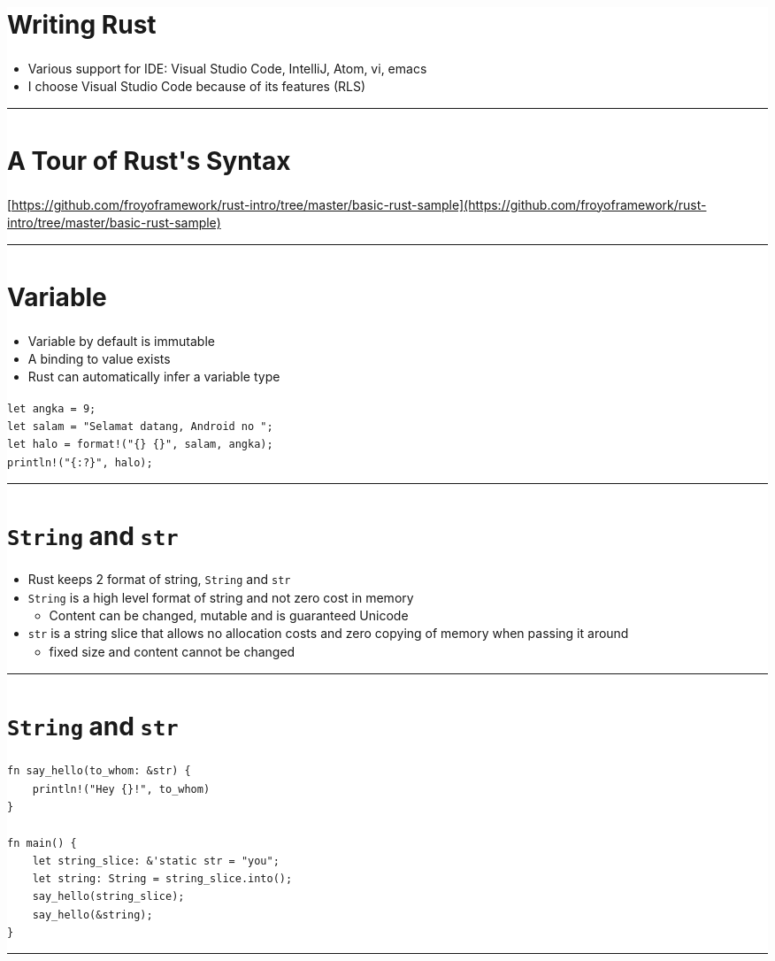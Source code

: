 
# Writing Rust

- Various support for IDE: Visual Studio Code, IntelliJ, Atom, vi, emacs
- I choose Visual Studio Code because of its features (RLS)

---

# A Tour of Rust's Syntax

[https://github.com/froyoframework/rust-intro/tree/master/basic-rust-sample](https://github.com/froyoframework/rust-intro/tree/master/basic-rust-sample)

---

# Variable

- Variable by default is immutable
- A binding to value exists
- Rust can automatically infer a variable type

```
let angka = 9;
let salam = "Selamat datang, Android no ";
let halo = format!("{} {}", salam, angka);
println!("{:?}", halo);
```

---

# `String` and `str`

- Rust keeps 2 format of string, `String` and `str`
- `String` is a high level format of string and not zero cost in memory
    - Content can be changed, mutable and is guaranteed Unicode
- `str` is a string slice that allows no allocation costs and zero copying of memory when passing it around
    - fixed size and content cannot be changed

---

# `String` and `str`

```
fn say_hello(to_whom: &str) {
    println!("Hey {}!", to_whom)
}

fn main() {
    let string_slice: &'static str = "you";
    let string: String = string_slice.into();
    say_hello(string_slice);
    say_hello(&string);
}
```

---
